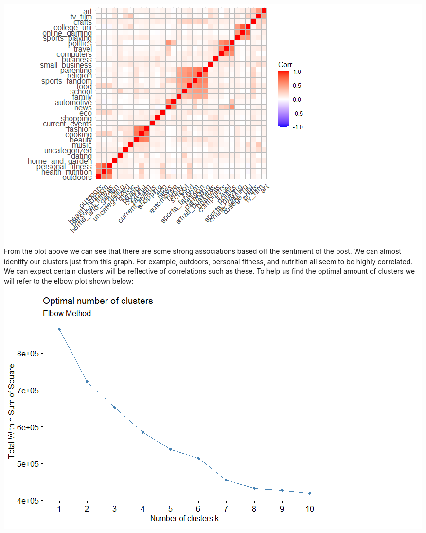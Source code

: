 ![](build_files/figure-markdown_strict/unnamed-chunk-24-1.png)

From the plot above we can see that there are some strong associations
based off the sentiment of the post. We can almost identify our clusters
just from this graph. For example, outdoors, personal fitness, and
nutrition all seem to be highly correlated. We can expect certain
clusters will be reflective of correlations such as these. To help us
find the optimal amount of clusters we will refer to the elbow plot
shown below:

![](build_files/figure-markdown_strict/unnamed-chunk-25-1.png)
